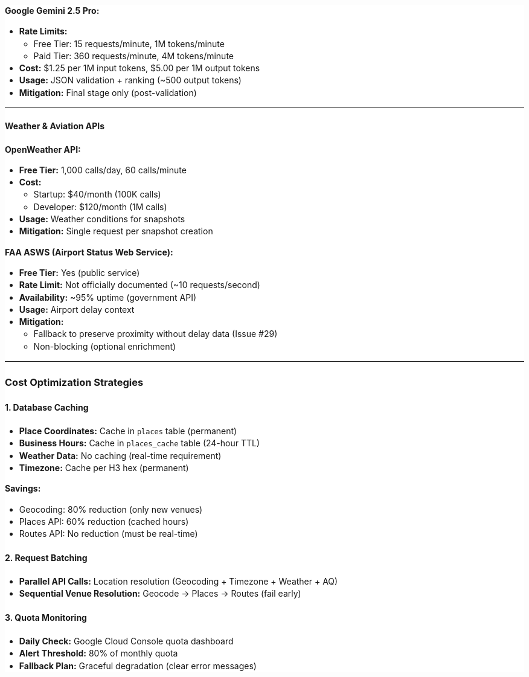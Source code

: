 **Google Gemini 2.5 Pro:**
- **Rate Limits:**
  - Free Tier: 15 requests/minute, 1M tokens/minute
  - Paid Tier: 360 requests/minute, 4M tokens/minute
- **Cost:** $1.25 per 1M input tokens, $5.00 per 1M output tokens
- **Usage:** JSON validation + ranking (~500 output tokens)
- **Mitigation:** Final stage only (post-validation)

---

#### **Weather & Aviation APIs**

**OpenWeather API:**
- **Free Tier:** 1,000 calls/day, 60 calls/minute
- **Cost:** 
  - Startup: $40/month (100K calls)
  - Developer: $120/month (1M calls)
- **Usage:** Weather conditions for snapshots
- **Mitigation:** Single request per snapshot creation

**FAA ASWS (Airport Status Web Service):**
- **Free Tier:** Yes (public service)
- **Rate Limit:** Not officially documented (~10 requests/second)
- **Availability:** ~95% uptime (government API)
- **Usage:** Airport delay context
- **Mitigation:** 
  - Fallback to preserve proximity without delay data (Issue #29)
  - Non-blocking (optional enrichment)

---

### Cost Optimization Strategies

#### **1. Database Caching**
- **Place Coordinates:** Cache in `places` table (permanent)
- **Business Hours:** Cache in `places_cache` table (24-hour TTL)
- **Weather Data:** No caching (real-time requirement)
- **Timezone:** Cache per H3 hex (permanent)

**Savings:**
- Geocoding: 80% reduction (only new venues)
- Places API: 60% reduction (cached hours)
- Routes API: No reduction (must be real-time)

#### **2. Request Batching**
- **Parallel API Calls:** Location resolution (Geocoding + Timezone + Weather + AQ)
- **Sequential Venue Resolution:** Geocode → Places → Routes (fail early)

#### **3. Quota Monitoring**
- **Daily Check:** Google Cloud Console quota dashboard
- **Alert Threshold:** 80% of monthly quota
- **Fallback Plan:** Graceful degradation (clear error messages)
